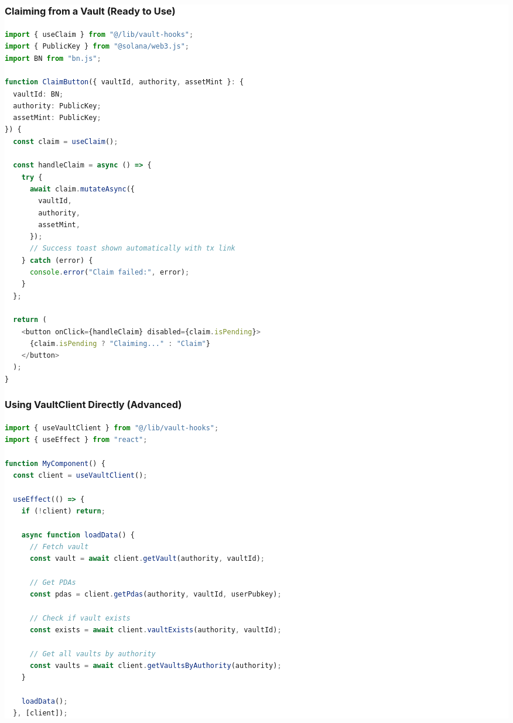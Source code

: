 ### Claiming from a Vault (Ready to Use)

```typescript
import { useClaim } from "@/lib/vault-hooks";
import { PublicKey } from "@solana/web3.js";
import BN from "bn.js";

function ClaimButton({ vaultId, authority, assetMint }: {
  vaultId: BN;
  authority: PublicKey;
  assetMint: PublicKey;
}) {
  const claim = useClaim();

  const handleClaim = async () => {
    try {
      await claim.mutateAsync({
        vaultId,
        authority,
        assetMint,
      });
      // Success toast shown automatically with tx link
    } catch (error) {
      console.error("Claim failed:", error);
    }
  };

  return (
    <button onClick={handleClaim} disabled={claim.isPending}>
      {claim.isPending ? "Claiming..." : "Claim"}
    </button>
  );
}
```

### Using VaultClient Directly (Advanced)

```typescript
import { useVaultClient } from "@/lib/vault-hooks";
import { useEffect } from "react";

function MyComponent() {
  const client = useVaultClient();

  useEffect(() => {
    if (!client) return;

    async function loadData() {
      // Fetch vault
      const vault = await client.getVault(authority, vaultId);

      // Get PDAs
      const pdas = client.getPdas(authority, vaultId, userPubkey);

      // Check if vault exists
      const exists = await client.vaultExists(authority, vaultId);

      // Get all vaults by authority
      const vaults = await client.getVaultsByAuthority(authority);
    }

    loadData();
  }, [client]);

```